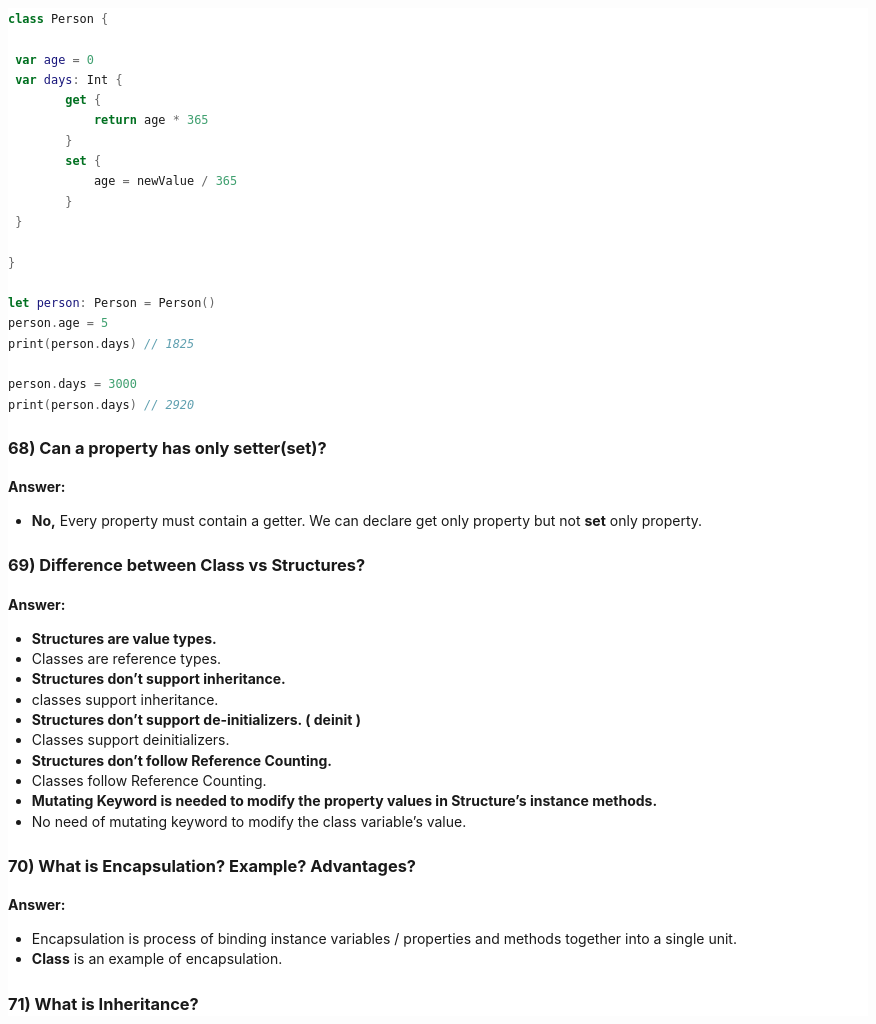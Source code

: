 ```swift
class Person {

 var age = 0
 var days: Int {
		get {
			return age * 365
		}
		set {
			age = newValue / 365
		}
 }

}

let person: Person = Person()
person.age = 5
print(person.days) // 1825

person.days = 3000
print(person.days) // 2920
```

### 68) Can a property has only setter(set)?

**Answer:**

- **No,** Every property must contain a getter. We can declare get only property but not **set** only property.

### 69) Difference between Class vs Structures?

**Answer:**

- **Structures are value types.**
- Classes are reference types.
- **Structures don’t support inheritance.**
- classes support inheritance.
- **Structures don’t support de-initializers. ( deinit )**
- Classes support deinitializers.
- **Structures don’t follow Reference Counting.**
- Classes follow Reference Counting.
- **Mutating Keyword is needed to modify the property values in Structure’s instance methods.**
- No need of mutating keyword to modify the class variable’s value.

### 70) What is Encapsulation? Example? Advantages?

**Answer:**

- Encapsulation is process of binding instance variables / properties and methods together into a single unit.
- **Class** is an example of encapsulation.

### 71) What is Inheritance?
